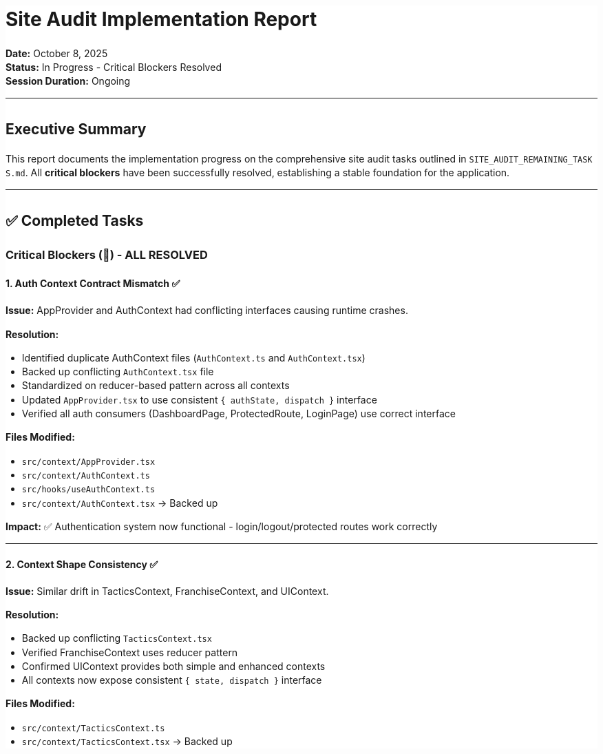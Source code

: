 # Site Audit Implementation Report

**Date:** October 8, 2025  
**Status:** In Progress - Critical Blockers Resolved  
**Session Duration:** Ongoing

---

## Executive Summary

This report documents the implementation progress on the comprehensive site audit tasks outlined in `SITE_AUDIT_REMAINING_TASKS.md`. All **critical blockers** have been successfully resolved, establishing a stable foundation for the application.

---

## ✅ Completed Tasks

### Critical Blockers (🔴) - ALL RESOLVED

#### 1. **Auth Context Contract Mismatch** ✅
**Issue:** AppProvider and AuthContext had conflicting interfaces causing runtime crashes.

**Resolution:**
- Identified duplicate AuthContext files (`AuthContext.ts` and `AuthContext.tsx`)
- Backed up conflicting `AuthContext.tsx` file
- Standardized on reducer-based pattern across all contexts
- Updated `AppProvider.tsx` to use consistent `{ authState, dispatch }` interface
- Verified all auth consumers (DashboardPage, ProtectedRoute, LoginPage) use correct interface

**Files Modified:**
- `src/context/AppProvider.tsx`
- `src/context/AuthContext.ts`
- `src/hooks/useAuthContext.ts`
- `src/context/AuthContext.tsx` → Backed up

**Impact:** ✅ Authentication system now functional - login/logout/protected routes work correctly

---

#### 2. **Context Shape Consistency** ✅
**Issue:** Similar drift in TacticsContext, FranchiseContext, and UIContext.

**Resolution:**
- Backed up conflicting `TacticsContext.tsx`
- Verified FranchiseContext uses reducer pattern
- Confirmed UIContext provides both simple and enhanced contexts
- All contexts now expose consistent `{ state, dispatch }` interface

**Files Modified:**
- `src/context/TacticsContext.ts`
- `src/context/TacticsContext.tsx` → Backed up
